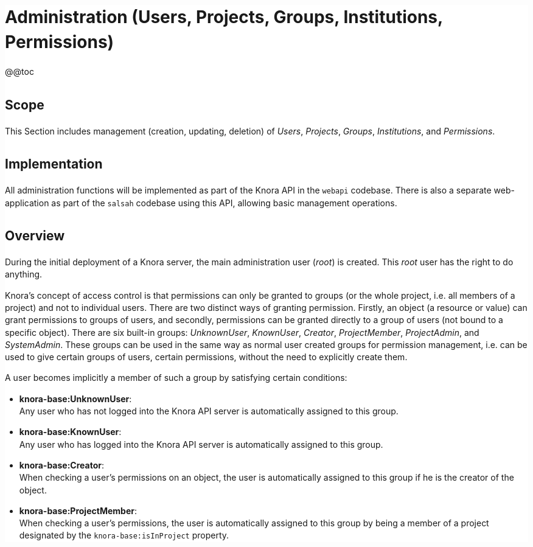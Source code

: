 

# Administration (Users, Projects, Groups, Institutions, Permissions)

@@toc

## Scope

This Section includes management (creation, updating, deletion) of
*Users*, *Projects*, *Groups*, *Institutions*, and *Permissions*.

## Implementation

All administration functions will be implemented as part of the Knora
API in the `webapi` codebase. There is also a separate web-application
as part of the `salsah` codebase using this API, allowing basic
management operations.

## Overview

During the initial deployment of a Knora server, the main administration
user (*root*) is created. This *root* user has the right to do anything.

Knora’s concept of access control is that permissions can only be
granted to groups (or the whole project, i.e. all members of a project)
and not to individual users. There are two distinct ways of granting
permission. Firstly, an object (a resource or value) can grant
permissions to groups of users, and secondly, permissions can be granted
directly to a group of users (not bound to a specific object). There are
six built-in groups: *UnknownUser*, *KnownUser*, *Creator*,
*ProjectMember*, *ProjectAdmin*, and *SystemAdmin*. These groups can be
used in the same way as normal user created groups for permission
management, i.e. can be used to give certain groups of users, certain
permissions, without the need to explicitly create them.

A user becomes implicitly a member of such a group by satisfying certain
conditions:

  - **knora-base:UnknownUser**:  
    Any user who has not logged into the Knora API server is
    automatically assigned to this group.

  - **knora-base:KnownUser**:  
    Any user who has logged into the Knora API server is automatically
    assigned to this group.

  - **knora-base:Creator**:  
    When checking a user’s permissions on an object, the user is
    automatically assigned to this group if he is the creator of the
    object.

  - **knora-base:ProjectMember**:  
    When checking a user’s permissions, the user is automatically
    assigned to this group by being a member of a project designated by
    the `knora-base:isInProject` property.
